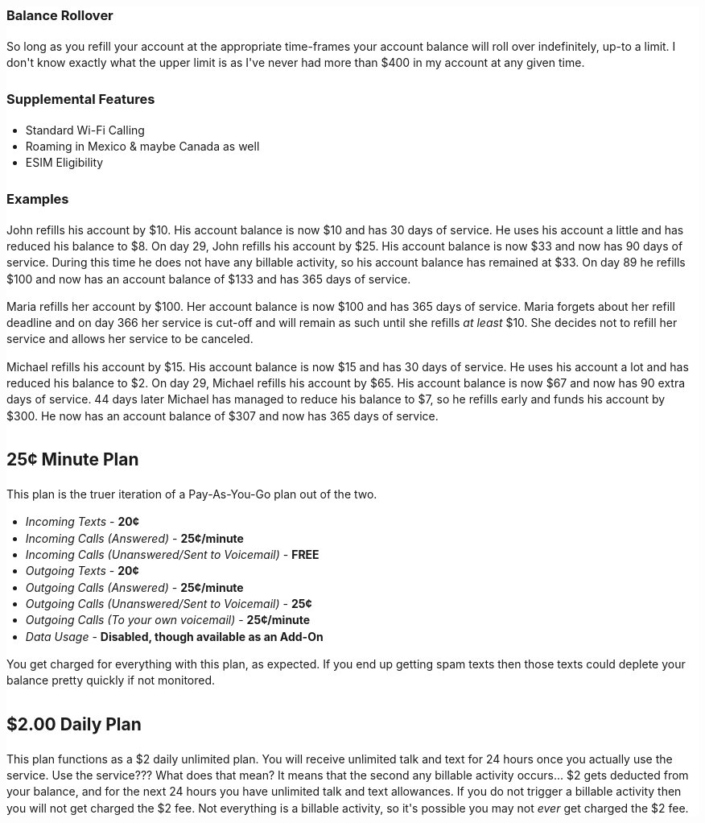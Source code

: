 ### Balance Rollover 

So long as you refill your account at the appropriate time-frames your account balance will roll over indefinitely, up-to a limit. I don't know exactly what the upper limit is as I've never had more than $400 in my account at any given time.

### Supplemental Features

- Standard Wi-Fi Calling
- Roaming in Mexico & maybe Canada as well
- ESIM Eligibility

### Examples

John refills his account by $10. His account balance is now $10 and has 30 days of service. He uses his account a little and has reduced his balance to $8. On day 29, John refills his account by $25. His account balance is now $33 and now has 90 days of service. During this time he does not have any billable activity, so his account balance has remained at $33. On day 89 he refills $100 and now has an account balance of $133 and has 365 days of service.

Maria refills her account by $100. Her account balance is now $100 and has 365 days of service. Maria forgets about her refill deadline and on day 366 her service is cut-off and will remain as such until she refills *at least* $10. She decides not to refill her service and allows her service to be canceled.

Michael refills his account by $15. His account balance is now $15 and has 30 days of service. He uses his account a lot and has reduced his balance to $2. On day 29, Michael refills his account by $65. His account balance is now $67 and now has 90 extra days of service. 44 days later Michael has managed to reduce his balance to $7, so he refills early and funds his account by $300. He now has an account balance of $307 and now has 365 days of service.

## 25¢ Minute Plan

This plan is the truer iteration of a Pay-As-You-Go plan out of the two.

- *Incoming Texts* - **20¢**
- *Incoming Calls (Answered)* - **25¢/minute**
- *Incoming Calls (Unanswered/Sent to Voicemail)* - **FREE**
- *Outgoing Texts* - **20¢**
- *Outgoing Calls (Answered)* - **25¢/minute**
- *Outgoing Calls (Unanswered/Sent to Voicemail)* - **25¢**
- *Outgoing Calls (To your own voicemail)* - **25¢/minute**
- *Data Usage* - **Disabled, though available as an Add-On**

You get charged for everything with this plan, as expected. If you end up getting spam texts then those texts could deplete your balance pretty quickly if not monitored.

## $2.00 Daily Plan

This plan functions as a $2 daily unlimited plan. You will receive unlimited talk and text for 24 hours once you actually use the service. Use the service??? What does that mean? It means that the second any billable activity occurs... $2 gets deducted from your balance, and for the next 24 hours you have unlimited talk and text allowances. If you do not trigger a billable activity then you will not get charged the $2 fee. Not everything is a billable activity, so it's possible you may not *ever* get charged the $2 fee.

